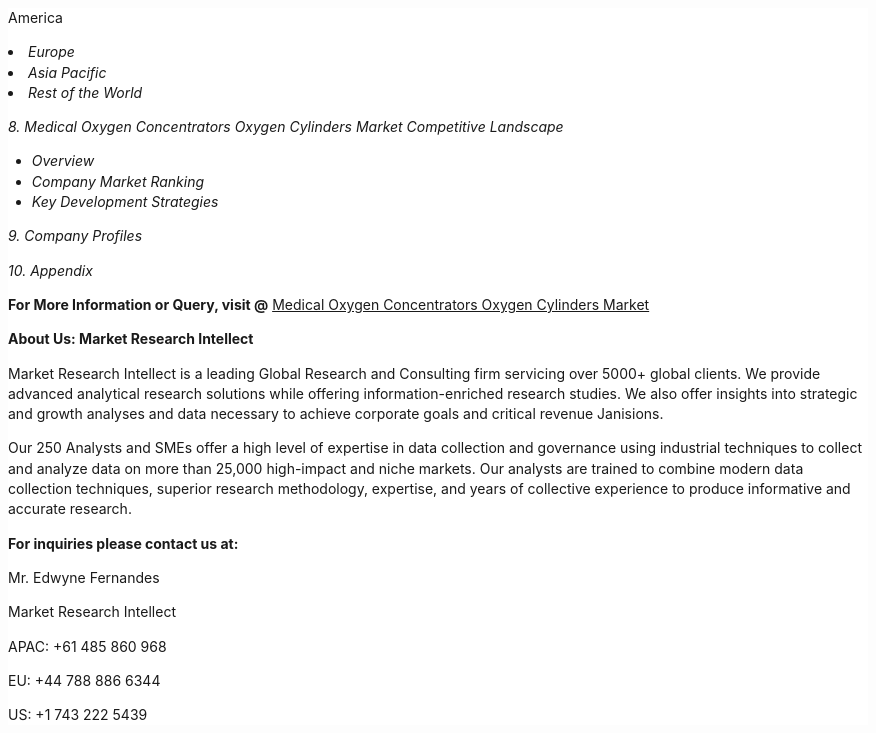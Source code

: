 America</span></em></li><li><em><span class="">Europe</span></em></li><li><em><span class="">Asia Pacific</span></em></li><li><em><span class="">Rest of the World</span></em></li></ul><p><em><span class="font-[700]">8. Medical Oxygen Concentrators Oxygen Cylinders Market Competitive Landscape</span></em></p><ul><li><em><span class="">Overview</span></em></li><li><em><span class="">Company Market Ranking</span></em></li><li><em><span class="">Key Development Strategies</span></em></li></ul><p><em><span class="font-[700]">9. Company Profiles</span></em></p><p><em><span class="font-[700]">10. Appendix</span></em></p><p><span class="font-[700]"><strong>For More Information or Query, visit&nbsp;@</strong>&nbsp;</span><span class="font-[700]"><a href="https://www.marketresearchintellect.com/product/global-medical-oxygen-concentrators-oxygen-cylinders-market-size-forecast/?utm_source=Linkedin&utm_medium=822" target="_blank" data-tracking-control-name="article-ssr-frontend-pulse_little-text-block" data-tracking-will-navigate="" data-test-link="">Medical Oxygen Concentrators Oxygen Cylinders Market</a></span></p><p><strong><span class="font-[700]">About Us: Market Research Intellect</span></strong></p><p><span class="">Market Research Intellect is a leading Global Research and Consulting firm servicing over 5000+ global clients. We provide advanced analytical research solutions while offering information-enriched research studies.&nbsp;</span>We also offer insights into strategic and growth analyses and data necessary to achieve corporate goals and critical revenue Janisions.</p><p><span class="">Our 250 Analysts and SMEs offer a high level of expertise in data collection and governance using industrial techniques to collect and analyze data on more than 25,000 high-impact and niche markets. Our analysts are trained to combine modern data collection techniques, superior research methodology, expertise, and years of collective experience to produce informative and accurate research.</span></p><p><strong>For inquiries please contact us at:</strong></p><p>Mr. Edwyne Fernandes</p><p>Market Research Intellect</p><p>APAC: +61 485 860 968</p><p>EU: +44 788 886 6344</p><p>US: +1 743 222 5439</p>